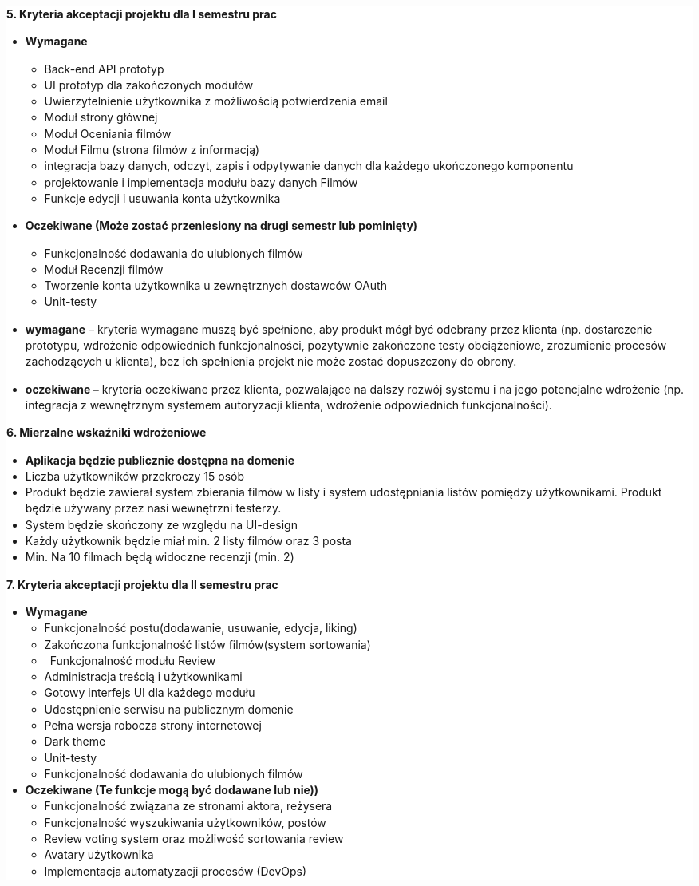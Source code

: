 **5. Kryteria akceptacji projektu dla I semestru prac**

- **Wymagane**
    - Back-end API prototyp
    - UI prototyp dla zakończonych modułów
    - Uwierzytelnienie użytkownika z możliwością potwierdzenia email
    - Moduł strony głównej
    - Moduł Oceniania filmów
    - Moduł Filmu (strona filmów z informacją)
    - integracja bazy danych, odczyt, zapis i odpytywanie danych dla każdego ukończonego komponentu
    - projektowanie i implementacja modułu bazy danych Filmów
    - Funkcje edycji i usuwania konta użytkownika
- **Oczekiwane (Może zostać przeniesiony na drugi semestr lub pominięty)**
    - Funkcjonalność dodawania do ulubionych filmów
    - Moduł Recenzji filmów
    - Tworzenie konta użytkownika u zewnętrznych dostawców OAuth
    - Unit-testy

- **wymagane** – kryteria wymagane muszą być spełnione, aby produkt mógł być odebrany przez klienta (np. dostarczenie
  prototypu, wdrożenie odpowiednich funkcjonalności, pozytywnie zakończone testy obciążeniowe, zrozumienie procesów
  zachodzących u klienta), bez ich spełnienia projekt nie może zostać dopuszczony do obrony.
- **oczekiwane –** kryteria oczekiwane przez klienta, pozwalające na dalszy rozwój systemu i na jego potencjalne
  wdrożenie (np. integracja z wewnętrznym systemem autoryzacji klienta, wdrożenie odpowiednich funkcjonalności).

**6. Mierzalne wskaźniki wdrożeniowe**

- **Aplikacja będzie publicznie dostępna na domenie**
- Liczba użytkowników przekroczy 15 osób
- Produkt będzie zawierał system zbierania filmów w listy i system udostępniania listów pomiędzy użytkownikami. Produkt
  będzie używany przez nasi wewnętrzni testerzy.
- System będzie skończony ze względu na UI-design
- Każdy użytkownik będzie miał min. 2 listy filmów oraz 3 posta
- Min. Na 10 filmach będą widoczne recenzji (min. 2)

**7. Kryteria akceptacji projektu dla II semestru prac**

- **Wymagane**
    - Funkcjonalność postu(dodawanie, usuwanie, edycja, liking)
    - Zakończona funkcjonalność listów filmów(system sortowania)
    - ` `Funkcjonalność modułu Review
    - Administracja treścią i użytkownikami
    - Gotowy interfejs UI dla każdego modułu
    - Udostępnienie serwisu na publicznym domenie
    - Pełna wersja robocza strony internetowej
    - Dark theme
    - Unit-testy
    - Funkcjonalność dodawania do ulubionych filmów
- **Oczekiwane (Te funkcje mogą być dodawane lub nie))**
    - Funkcjonalność związana ze stronami aktora, reżysera
    - Funkcjonalność wyszukiwania użytkowników, postów
    - Review voting system oraz możliwość sortowania review
    - Avatary użytkownika
    - Implementacja automatyzacji procesów (DevOps)
